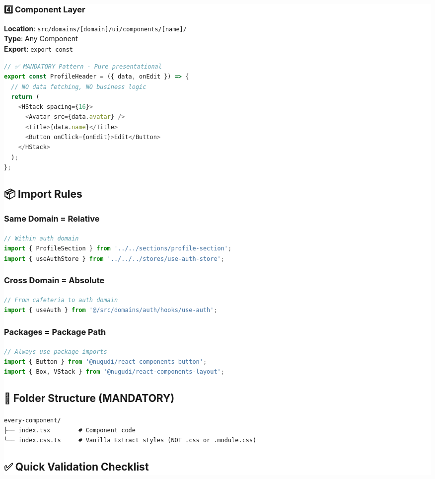 ### 4️⃣ Component Layer

**Location**: `src/domains/[domain]/ui/components/[name]/`  
**Type**: Any Component  
**Export**: `export const`

```typescript
// ✅ MANDATORY Pattern - Pure presentational
export const ProfileHeader = ({ data, onEdit }) => {
  // NO data fetching, NO business logic
  return (
    <HStack spacing={16}>
      <Avatar src={data.avatar} />
      <Title>{data.name}</Title>
      <Button onClick={onEdit}>Edit</Button>
    </HStack>
  );
};
```

## 📦 Import Rules

### Same Domain = Relative
```typescript
// Within auth domain
import { ProfileSection } from '../../sections/profile-section';
import { useAuthStore } from '../../../stores/use-auth-store';
```

### Cross Domain = Absolute
```typescript
// From cafeteria to auth domain
import { useAuth } from '@/src/domains/auth/hooks/use-auth';
```

### Packages = Package Path
```typescript
// Always use package imports
import { Button } from '@nugudi/react-components-button';
import { Box, VStack } from '@nugudi/react-components-layout';
```

## 📁 Folder Structure (MANDATORY)

```
every-component/
├── index.tsx        # Component code
└── index.css.ts     # Vanilla Extract styles (NOT .css or .module.css)
```

## ✅ Quick Validation Checklist

